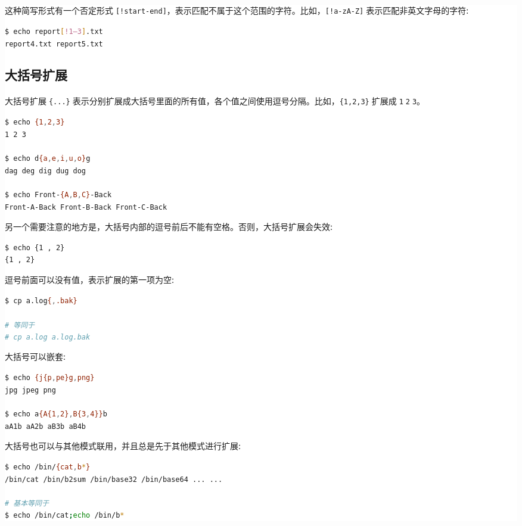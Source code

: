这种简写形式有一个否定形式 `[!start-end]`，表示匹配不属于这个范围的字符。比如，`[!a-zA-Z]` 表示匹配非英文字母的字符:

```bash
$ echo report[!1–3].txt
report4.txt report5.txt
```

## 大括号扩展

大括号扩展 `{...}` 表示分别扩展成大括号里面的所有值，各个值之间使用逗号分隔。比如，`{1,2,3}` 扩展成 `1` `2` `3`。

```bash
$ echo {1,2,3}
1 2 3

$ echo d{a,e,i,u,o}g
dag deg dig dug dog

$ echo Front-{A,B,C}-Back
Front-A-Back Front-B-Back Front-C-Back
```

另一个需要注意的地方是，大括号内部的逗号前后不能有空格。否则，大括号扩展会失效:

```bash
$ echo {1 , 2}
{1 , 2}
```

逗号前面可以没有值，表示扩展的第一项为空:

```bash
$ cp a.log{,.bak}

# 等同于
# cp a.log a.log.bak
```

大括号可以嵌套:

```bash
$ echo {j{p,pe}g,png}
jpg jpeg png

$ echo a{A{1,2},B{3,4}}b
aA1b aA2b aB3b aB4b
```

大括号也可以与其他模式联用，并且总是先于其他模式进行扩展:

```bash
$ echo /bin/{cat,b*}
/bin/cat /bin/b2sum /bin/base32 /bin/base64 ... ...

# 基本等同于
$ echo /bin/cat;echo /bin/b*
```
